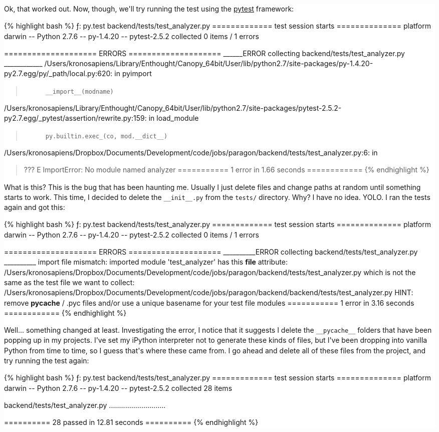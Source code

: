 Ok, that worked out. Now, though, we'll try running the test using the [pytest](http://pytest.org/latest/contents.html) framework:

{% highlight bash %}
ƒ: py.test backend/tests/test_analyzer.py
============= test session starts ==============
platform darwin -- Python 2.7.6 -- py-1.4.20 -- pytest-2.5.2
collected 0 items / 1 errors

==================== ERRORS ====================
______ERROR collecting backend/tests/test_analyzer.py ____________
/Users/kronosapiens/Library/Enthought/Canopy_64bit/User/lib/python2.7/site-packages/py-1.4.20-py2.7.egg/py/_path/local.py:620: in pyimport
>           __import__(modname)
/Users/kronosapiens/Library/Enthought/Canopy_64bit/User/lib/python2.7/site-packages/pytest-2.5.2-py2.7.egg/_pytest/assertion/rewrite.py:159: in load_module
>           py.builtin.exec_(co, mod.__dict__)
/Users/kronosapiens/Dropbox/Documents/Development/code/jobs/paragon/backend/tests/test_analyzer.py:6: in <module>
>   ???
E   ImportError: No module named analyzer
=========== 1 error in 1.66 seconds ============
{% endhighlight %}

What is this? This is the bug that has been haunting me. Usually I just delete files and change paths at random until something starts to work. This time, I decided to delete the `__init__.py` from the `tests/` directory. Why? I have no idea. YOLO. I ran the tests again and got this:

{% highlight bash %}
ƒ: py.test backend/tests/test_analyzer.py
============= test session starts ==============
platform darwin -- Python 2.7.6 -- py-1.4.20 -- pytest-2.5.2
collected 0 items / 1 errors

==================== ERRORS ====================
__________ERROR collecting backend/tests/test_analyzer.py __________
import file mismatch:
imported module 'test_analyzer' has this __file__ attribute:
  /Users/kronosapiens/Dropbox/Documents/Development/code/jobs/paragon/backend/tests/test_analyzer.py
which is not the same as the test file we want to collect:
  /Users/kronosapiens/Dropbox/Documents/Development/code/jobs/paragon/backend/backend/tests/test_analyzer.py
HINT: remove __pycache__ / .pyc files and/or use a unique basename for your test file modules
=========== 1 error in 3.16 seconds ============
{% endhighlight %}

Well... something changed at least. Investigating the error, I notice that it suggests I delete the `__pycache__` folders that have been popping up in my projects. I've set my iPython interpreter not to generate these kinds of files, but I've been dropping into vanilla Python from time to time, so I guess that's where these came from. I go ahead and delete all of these files from the project, and try running the test again:

{% highlight bash %}
ƒ: py.test backend/tests/test_analyzer.py
============= test session starts ==============
platform darwin -- Python 2.7.6 -- py-1.4.20 -- pytest-2.5.2
collected 28 items

backend/tests/test_analyzer.py ............................

========== 28 passed in 12.81 seconds ==========
{% endhighlight %}
